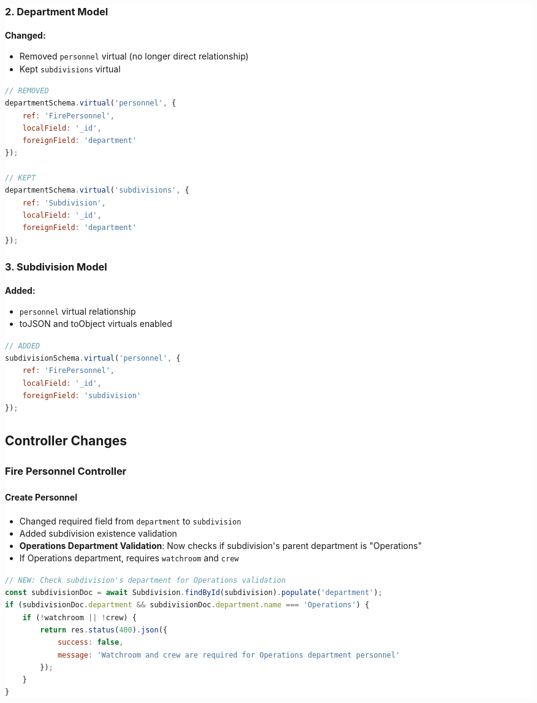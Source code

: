 ### 2. Department Model

**Changed:**
- Removed `personnel` virtual (no longer direct relationship)
- Kept `subdivisions` virtual

```javascript
// REMOVED
departmentSchema.virtual('personnel', {
    ref: 'FirePersonnel',
    localField: '_id',
    foreignField: 'department'
});

// KEPT
departmentSchema.virtual('subdivisions', {
    ref: 'Subdivision',
    localField: '_id',
    foreignField: 'department'
});
```

### 3. Subdivision Model

**Added:**
- `personnel` virtual relationship
- toJSON and toObject virtuals enabled

```javascript
// ADDED
subdivisionSchema.virtual('personnel', {
    ref: 'FirePersonnel',
    localField: '_id',
    foreignField: 'subdivision'
});
```

## Controller Changes

### Fire Personnel Controller

#### Create Personnel
- Changed required field from `department` to `subdivision`
- Added subdivision existence validation
- **Operations Department Validation**: Now checks if subdivision's parent department is "Operations"
- If Operations department, requires `watchroom` and `crew`

```javascript
// NEW: Check subdivision's department for Operations validation
const subdivisionDoc = await Subdivision.findById(subdivision).populate('department');
if (subdivisionDoc.department && subdivisionDoc.department.name === 'Operations') {
    if (!watchroom || !crew) {
        return res.status(400).json({ 
            success: false, 
            message: 'Watchroom and crew are required for Operations department personnel' 
        });
    }
}
```
